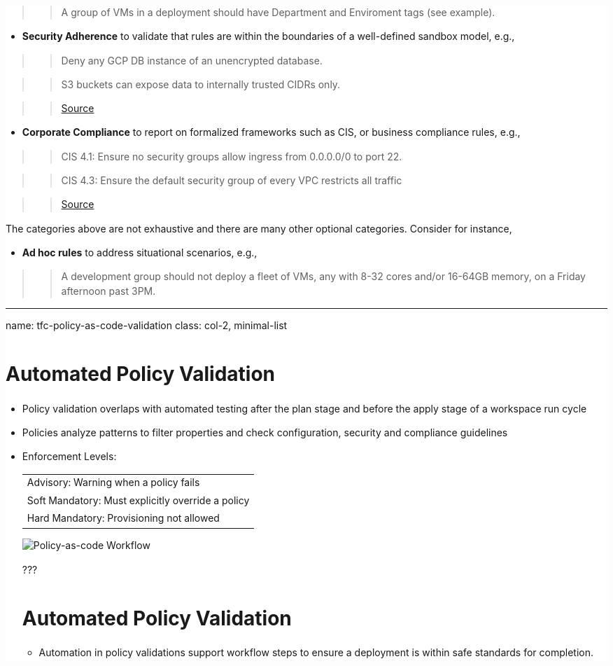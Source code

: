 >> A group of VMs in a deployment should have Department and Enviroment tags (see example). 

- **Security Adherence** to validate that rules are within the boundaries of a well-defined sandbox model, e.g.,

>> Deny any GCP DB instance of an unencrypted database.

>> S3 buckets can expose data to internally trusted CIDRs only.

>> [Source](https://github.com/intel/policy-library-intel-aws)

- **Corporate Compliance** to report on formalized frameworks such as CIS, or business compliance rules, e.g.,

>> CIS 4.1: Ensure no security groups allow ingress from 0.0.0.0/0 to port 22.

>> CIS 4.3: Ensure the default security group of every VPC restricts all traffic

>> [Source](https://github.com/hashicorp/terraform-foundational-policies-library/tree/master/cis/aws/networking)

The categories above are not exhaustive and there are many other optional categories. Consider for instance, 

- **Ad hoc rules** to address situational scenarios, e.g., 

>> A development group should not deploy a fleet of VMs, any with 8-32 cores and/or 16-64GB memory, on a Friday afternoon past 3PM.
---
name: tfc-policy-as-code-validation
class: col-2, minimal-list
# Automated Policy Validation

- Policy validation overlaps with automated testing after the plan stage and before the apply stage of a workspace run cycle 

- Policies analyze patterns to filter properties and check configuration, security and compliance guidelines
  
- Enforcement Levels:
  <table>
  <tr>
    <td>Advisory: Warning when a policy fails</td>
  </tr>
  <tr>
    <td>Soft Mandatory: Must explicitly override a policy</td>
  </tr>
  <tr>
    <td>Hard Mandatory: Provisioning not allowed</td>
  </tr>
</table>

![Policy-as-code Workflow](images/policy_as_code_workflow.svg)

???
# Automated Policy Validation
- Automation in policy validations support workflow steps to ensure a deployment is within safe standards for completion. 
  